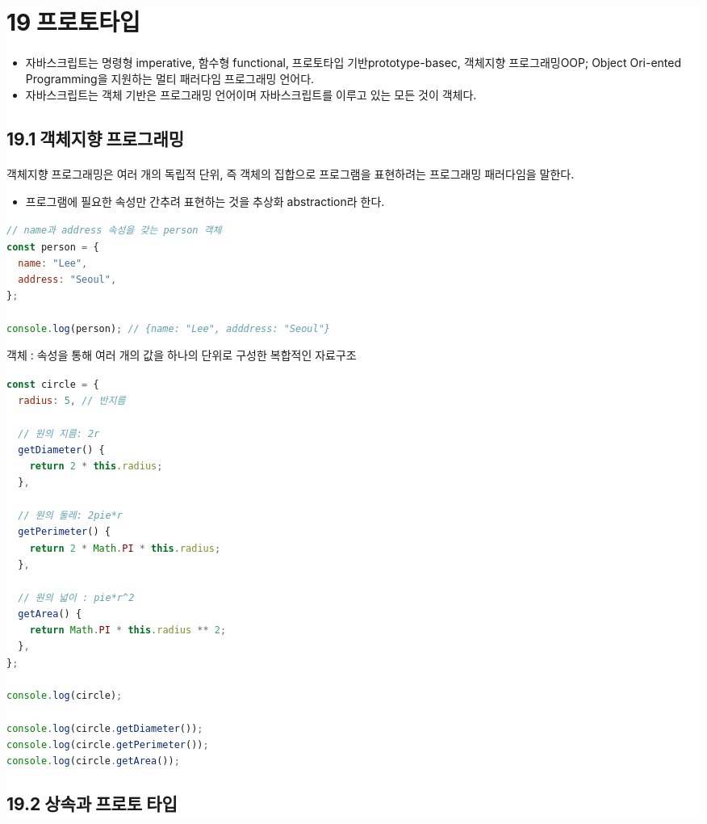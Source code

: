 # 19 프로토타입

- 자바스크립트는 명령형 imperative, 함수형 functional, 프로토타입 기반prototype-basec, 객체지향 프로그래밍OOP; Object Ori-ented Programming을 지원하는 멀티 패러다임 프로그래밍 언어다.
- 자바스크립트는 객체 기반은 프로그래밍 언어이며 자바스크립트를 이루고 있는 모든 것이 객체다.

## 19.1 객체지향 프로그래밍

객체지향 프로그래밍은 여러 개의 독립적 단위, 즉 객체의 집합으로 프로그램을 표현하려는 프로그래밍 패러다임을 말한다.

- 프로그램에 필요한 속성만 간추려 표현하는 것을 추상화 abstraction라 한다.

```javascript
// name과 address 속성을 갖는 person 객체
const person = {
  name: "Lee",
  address: "Seoul",
};

console.log(person); // {name: "Lee", adddress: "Seoul"}
```

객체 : 속성을 통해 여러 개의 값을 하나의 단위로 구성한 복합적인 자료구조

```javascript
const circle = {
  radius: 5, // 반지름

  // 원의 지름: 2r
  getDiameter() {
    return 2 * this.radius;
  },

  // 원의 둘레: 2pie*r
  getPerimeter() {
    return 2 * Math.PI * this.radius;
  },

  // 원의 넓이 : pie*r^2
  getArea() {
    return Math.PI * this.radius ** 2;
  },
};

console.log(circle);

console.log(circle.getDiameter());
console.log(circle.getPerimeter());
console.log(circle.getArea());
```

## 19.2 상속과 프로토 타입
